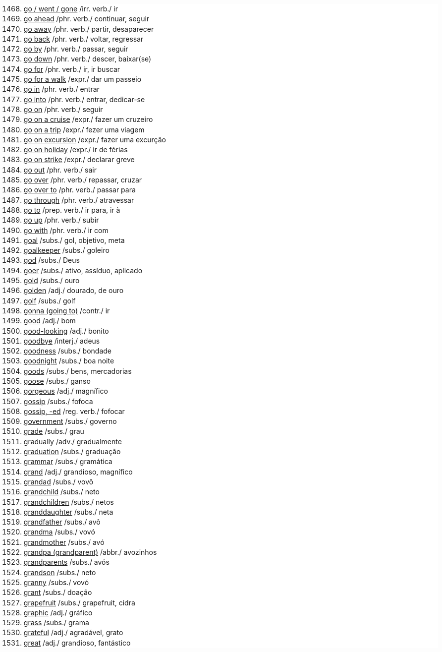 1468. [go / went / gone]() /irr. verb./ ir
1469. [go ahead]() /phr. verb./ continuar, seguir
1470. [go away]() /phr. verb./ partir, desaparecer
1471. [go back]() /phr. verb./ voltar, regressar
1472. [go by]() /phr. verb./ passar, seguir
1473. [go down]() /phr. verb./ descer, baixar(se)
1474. [go for]() /phr. verb./ ir, ir buscar
1475. [go for a walk]() /expr./ dar um passeio
1476. [go in]() /phr. verb./ entrar
1477. [go into]() /phr. verb./ entrar, dedicar-se
1478. [go on]() /phr. verb./ seguir
1479. [go on a cruise]() /expr./ fazer um cruzeiro
1480. [go on a trip]() /expr./ fezer uma viagem
1481. [go on excursion]() /expr./ fazer uma excurção
1482. [go on holiday]() /expr./ ir de férias
1483. [go on strike]() /expr./ declarar greve
1484. [go out]() /phr. verb./ sair
1485. [go over]() /phr. verb./ repassar, cruzar
1486. [go over to]() /phr. verb./ passar para
1487. [go through]() /phr. verb./ atravessar
1488. [go to]() /prep. verb./ ir para, ir à
1489. [go up]() /phr. verb./ subir
1490. [go with]() /phr. verb./ ir com
1491. [goal]() /subs./ gol, objetivo, meta
1492. [goalkeeper]() /subs./ goleiro
1493. [god]() /subs./ Deus
1494. [goer]() /subs./ ativo, assíduo, aplicado
1495. [gold]() /subs./ ouro
1496. [golden]() /adj./ dourado, de ouro
1497. [golf]() /subs./ golf
1498. [gonna (going to)]() /contr./ ir
1499. [good]() /adj./ bom
1500. [good-looking]() /adj./ bonito
1501. [goodbye]() /interj./ adeus
1502. [goodness]() /subs./ bondade
1503. [goodnight]() /subs./ boa noite
1504. [goods]() /subs./ bens, mercadorias
1505. [goose]() /subs./ ganso
1506. [gorgeous]() /adj./ magnífico
1507. [gossip]() /subs./ fofoca
1508. [gossip, -ed]() /reg. verb./ fofocar
1509. [government]() /subs./ governo
1510. [grade]() /subs./ grau
1511. [gradually]() /adv./ gradualmente
1512. [graduation]() /subs./ graduação
1513. [grammar]() /subs./ gramática
1514. [grand]() /adj./ grandioso, magnífico
1515. [grandad]() /subs./ vovô
1516. [grandchild]() /subs./ neto
1517. [grandchildren]() /subs./ netos
1518. [granddaughter]() /subs./ neta
1519. [grandfather]() /subs./ avô
1520. [grandma]() /subs./ vovó
1521. [grandmother]() /subs./ avó
1522. [grandpa (grandparent)]() /abbr./ avozinhos
1523. [grandparents]() /subs./ avós
1524. [grandson]() /subs./ neto
1525. [granny]() /subs./ vovó
1526. [grant]() /subs./ doação
1527. [grapefruit]() /subs./ grapefruit, cidra
1528. [graphic]() /adj./ gráfico
1529. [grass]() /subs./ grama
1530. [grateful]() /adj./ agradável, grato
1531. [great]() /adj./ grandioso, fantástico